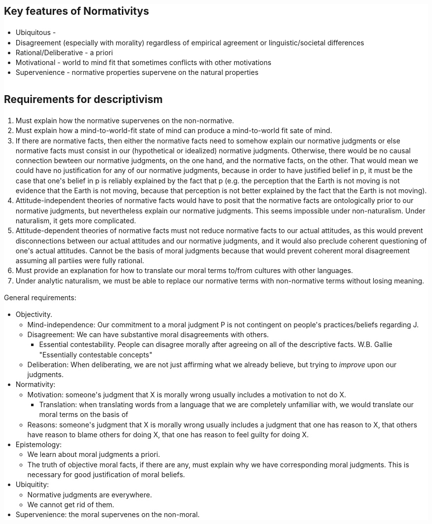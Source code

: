 ## Key features of Normativitys
- Ubiquitous - 
- Disagreement (especially with morality) regardless of empirical agreement or linguistic/societal differences
- Rational/Deliberative - a priori
- Motivational - world to mind fit that sometimes conflicts with other motivations
- Supervenience - normative properties supervene on the natural properties

## Requirements for descriptivism

1. Must explain how the normative supervenes on the non-normative.
2. Must explain how a mind-to-world-fit state of mind can produce a mind-to-world fit sate of mind.
3. If there are normative facts, then either the normative facts need to somehow explain our normative judgments or else normative facts must consist in our (hypothetical or idealized) normative judgments. Otherwise, there would be no causal connection bewteen our normative judgments, on the one hand, and the normative facts, on the other. That would mean we could have no justification for any of our normative judgments, because in order to have justified belief in p, it must be the case that one's belief in p is reliably explained by the fact that p (e.g. the perception that the Earth is not moving is not evidence that the Earth is not moving, because that perception is not better explained by the fact that the Earth is not moving).
4. Attitude-independent theories of normative facts would have to posit that the normative facts are ontologically prior to our normative judgments, but nevertheless explain our normative judgments. This seems impossible under non-naturalism. Under naturalism, it gets more complicated.
5. Attitude-dependent theories of normative facts must not reduce normative facts to our actual attitudes, as this would prevent disconnections between our actual attitudes and our normative judgments, and it would also preclude coherent questioning of one's actual attitudes. Cannot be the basis of moral judgments because that would prevent coherent moral disagreement assuming all partiies were fully rational.
6. Must provide an explanation for how to translate our moral terms to/from cultures with other languages.
7. Under analytic naturalism, we must be able to replace our normative terms with non-normative terms without losing meaning.

General requirements:
- Objectivity. 
	- Mind-independence: Our commitment to a moral judgment P is not contingent on people's practices/beliefs regarding J.
	- Disagreement: We can have substantive moral disagreements with others.
		- Essential contestability. People can disagree morally after agreeing on all of the descriptive facts. W.B. Gallie "Essentially contestable concepts"
	- Deliberation: When deliberating, we are not just affirming what we already believe, but trying to *improve* upon our judgments.
- Normativity: 
	- Motivation: someone's judgment that X is morally wrong usually includes a motivation to not do X.
		- Translation: when translating words from a language that we are completely unfamiliar with, we would translate our moral terms on the basis of 
	- Reasons: someone's judgment that X is morally wrong usually includes a judgment that one has reason to X, that others have reason to blame others for doing X, that one has reason to feel guilty for doing X.
- Epistemology:
	- We learn about moral judgments a priori.
	- The truth of objective moral facts, if there are any, must explain why we have corresponding moral judgments. This is necessary for good justification of moral beliefs.
- Ubiquitity:
	- Normative judgments are everywhere.
	- We cannot get rid of them.
- Supervenience: the moral supervenes on the non-moral.
